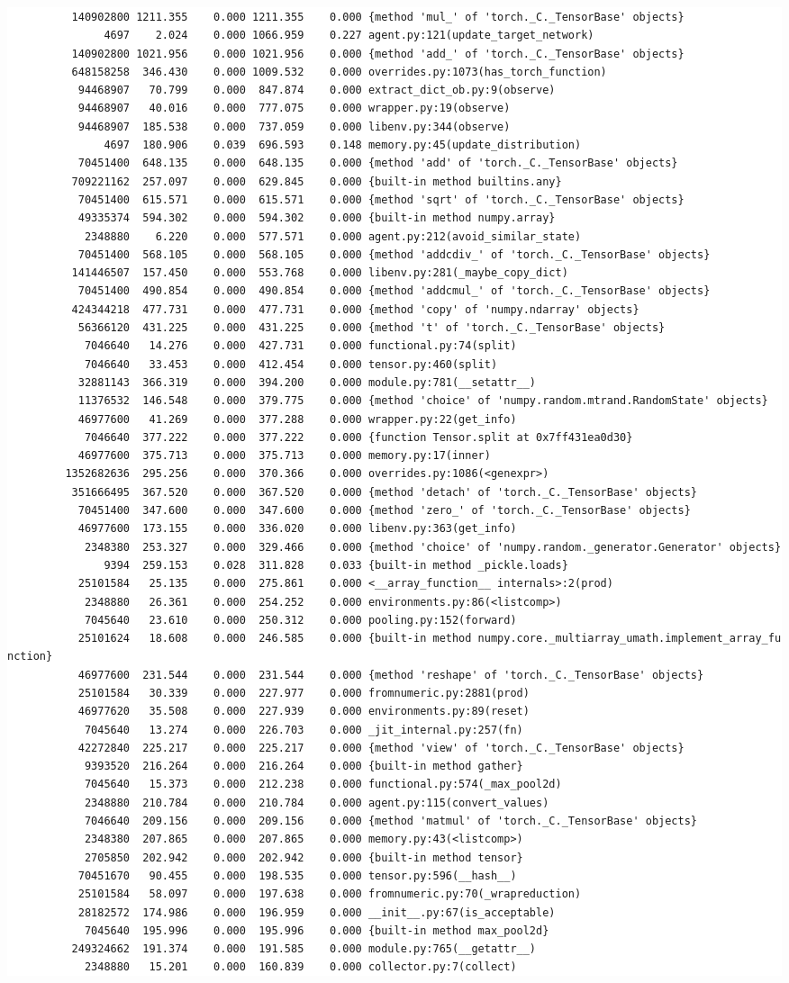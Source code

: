               140902800 1211.355    0.000 1211.355    0.000 {method 'mul_' of 'torch._C._TensorBase' objects}
                   4697    2.024    0.000 1066.959    0.227 agent.py:121(update_target_network)
              140902800 1021.956    0.000 1021.956    0.000 {method 'add_' of 'torch._C._TensorBase' objects}
              648158258  346.430    0.000 1009.532    0.000 overrides.py:1073(has_torch_function)
               94468907   70.799    0.000  847.874    0.000 extract_dict_ob.py:9(observe)
               94468907   40.016    0.000  777.075    0.000 wrapper.py:19(observe)
               94468907  185.538    0.000  737.059    0.000 libenv.py:344(observe)
                   4697  180.906    0.039  696.593    0.148 memory.py:45(update_distribution)
               70451400  648.135    0.000  648.135    0.000 {method 'add' of 'torch._C._TensorBase' objects}
              709221162  257.097    0.000  629.845    0.000 {built-in method builtins.any}
               70451400  615.571    0.000  615.571    0.000 {method 'sqrt' of 'torch._C._TensorBase' objects}
               49335374  594.302    0.000  594.302    0.000 {built-in method numpy.array}
                2348880    6.220    0.000  577.571    0.000 agent.py:212(avoid_similar_state)
               70451400  568.105    0.000  568.105    0.000 {method 'addcdiv_' of 'torch._C._TensorBase' objects}
              141446507  157.450    0.000  553.768    0.000 libenv.py:281(_maybe_copy_dict)
               70451400  490.854    0.000  490.854    0.000 {method 'addcmul_' of 'torch._C._TensorBase' objects}
              424344218  477.731    0.000  477.731    0.000 {method 'copy' of 'numpy.ndarray' objects}
               56366120  431.225    0.000  431.225    0.000 {method 't' of 'torch._C._TensorBase' objects}
                7046640   14.276    0.000  427.731    0.000 functional.py:74(split)
                7046640   33.453    0.000  412.454    0.000 tensor.py:460(split)
               32881143  366.319    0.000  394.200    0.000 module.py:781(__setattr__)
               11376532  146.548    0.000  379.775    0.000 {method 'choice' of 'numpy.random.mtrand.RandomState' objects}
               46977600   41.269    0.000  377.288    0.000 wrapper.py:22(get_info)
                7046640  377.222    0.000  377.222    0.000 {function Tensor.split at 0x7ff431ea0d30}
               46977600  375.713    0.000  375.713    0.000 memory.py:17(inner)
             1352682636  295.256    0.000  370.366    0.000 overrides.py:1086(<genexpr>)
              351666495  367.520    0.000  367.520    0.000 {method 'detach' of 'torch._C._TensorBase' objects}
               70451400  347.600    0.000  347.600    0.000 {method 'zero_' of 'torch._C._TensorBase' objects}
               46977600  173.155    0.000  336.020    0.000 libenv.py:363(get_info)
                2348380  253.327    0.000  329.466    0.000 {method 'choice' of 'numpy.random._generator.Generator' objects}
                   9394  259.153    0.028  311.828    0.033 {built-in method _pickle.loads}
               25101584   25.135    0.000  275.861    0.000 <__array_function__ internals>:2(prod)
                2348880   26.361    0.000  254.252    0.000 environments.py:86(<listcomp>)
                7045640   23.610    0.000  250.312    0.000 pooling.py:152(forward)
               25101624   18.608    0.000  246.585    0.000 {built-in method numpy.core._multiarray_umath.implement_array_function}
               46977600  231.544    0.000  231.544    0.000 {method 'reshape' of 'torch._C._TensorBase' objects}
               25101584   30.339    0.000  227.977    0.000 fromnumeric.py:2881(prod)
               46977620   35.508    0.000  227.939    0.000 environments.py:89(reset)
                7045640   13.274    0.000  226.703    0.000 _jit_internal.py:257(fn)
               42272840  225.217    0.000  225.217    0.000 {method 'view' of 'torch._C._TensorBase' objects}
                9393520  216.264    0.000  216.264    0.000 {built-in method gather}
                7045640   15.373    0.000  212.238    0.000 functional.py:574(_max_pool2d)
                2348880  210.784    0.000  210.784    0.000 agent.py:115(convert_values)
                7046640  209.156    0.000  209.156    0.000 {method 'matmul' of 'torch._C._TensorBase' objects}
                2348380  207.865    0.000  207.865    0.000 memory.py:43(<listcomp>)
                2705850  202.942    0.000  202.942    0.000 {built-in method tensor}
               70451670   90.455    0.000  198.535    0.000 tensor.py:596(__hash__)
               25101584   58.097    0.000  197.638    0.000 fromnumeric.py:70(_wrapreduction)
               28182572  174.986    0.000  196.959    0.000 __init__.py:67(is_acceptable)
                7045640  195.996    0.000  195.996    0.000 {built-in method max_pool2d}
              249324662  191.374    0.000  191.585    0.000 module.py:765(__getattr__)
                2348880   15.201    0.000  160.839    0.000 collector.py:7(collect)

